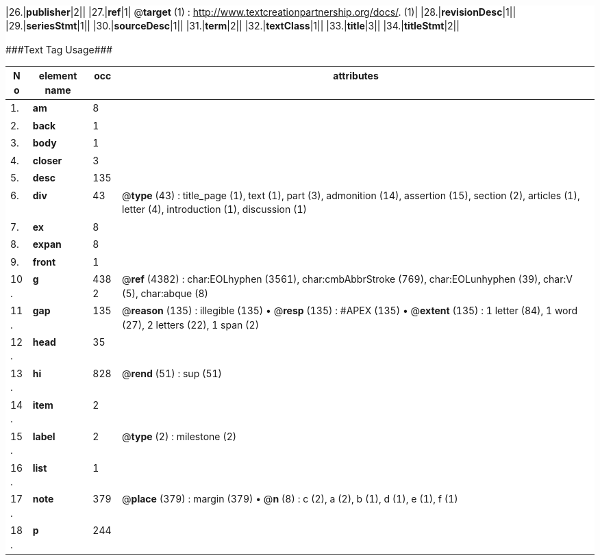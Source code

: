 |26.|__publisher__|2||
|27.|__ref__|1| @__target__ (1) : http://www.textcreationpartnership.org/docs/. (1)|
|28.|__revisionDesc__|1||
|29.|__seriesStmt__|1||
|30.|__sourceDesc__|1||
|31.|__term__|2||
|32.|__textClass__|1||
|33.|__title__|3||
|34.|__titleStmt__|2||


###Text Tag Usage###

|No|element name|occ|attributes|
|---|---|---|---|
|1.|__am__|8||
|2.|__back__|1||
|3.|__body__|1||
|4.|__closer__|3||
|5.|__desc__|135||
|6.|__div__|43| @__type__ (43) : title_page (1), text (1), part (3), admonition (14), assertion (15), section (2), articles (1), letter (4), introduction (1), discussion (1)|
|7.|__ex__|8||
|8.|__expan__|8||
|9.|__front__|1||
|10.|__g__|4382| @__ref__ (4382) : char:EOLhyphen (3561), char:cmbAbbrStroke (769), char:EOLunhyphen (39), char:V (5), char:abque (8)|
|11.|__gap__|135| @__reason__ (135) : illegible (135)  •  @__resp__ (135) : #APEX (135)  •  @__extent__ (135) : 1 letter (84), 1 word (27), 2 letters (22), 1 span (2)|
|12.|__head__|35||
|13.|__hi__|828| @__rend__ (51) : sup (51)|
|14.|__item__|2||
|15.|__label__|2| @__type__ (2) : milestone (2)|
|16.|__list__|1||
|17.|__note__|379| @__place__ (379) : margin (379)  •  @__n__ (8) : c (2), a (2), b (1), d (1), e (1), f (1)|
|18.|__p__|244||